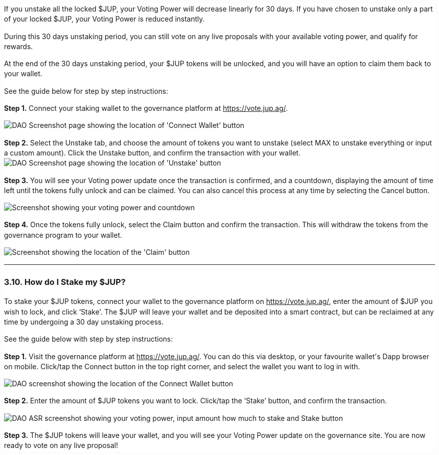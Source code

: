 If you unstake all the locked $JUP, your Voting Power will decrease linearly for 30 days. If you have chosen to unstake only a part of your locked $JUP, your Voting Power is reduced instantly.

During this 30 days unstaking period, you can still vote on any live proposals with your available voting power, and qualify for rewards.

At the end of the 30 days unstaking period, your $JUP tokens will be unlocked, and you will have an option to claim them back to your wallet.   
  
See the guide below for step by step instructions:   
  
**Step 1.** Connect your staking wallet to the governance platform at <https://vote.jup.ag/>.

![DAO Screenshot page showing the location of 'Connect Wallet' button](https://support.jup.ag/hc/article_attachments/20232608405788)

**Step 2.** Select the Unstake tab, and choose the amount of tokens you want to unstake (select MAX to unstake everything or input a custom amount). Click the Unstake button, and confirm the transaction with your wallet. ![DAO Screenshot page showing the location of 'Unstake' button](https://support.jup.ag/hc/article_attachments/20232608410140)

**Step 3.** You will see your Voting power update once the transaction is confirmed, and a countdown, displaying the amount of time left until the tokens fully unlock and can be claimed. You can also cancel this process at any time by selecting the Cancel button.

![Screenshot showing your voting power and countdown](https://support.jup.ag/hc/article_attachments/20232622502684)

**Step 4.** Once the tokens fully unlock, select the Claim button and confirm the transaction. This will withdraw the tokens from the governance program to your wallet.

![Screenshot showing the location of the 'Claim' button](https://support.jup.ag/hc/article_attachments/20233888682652)

---

### 3.10. How do I Stake my $JUP?

To stake your $JUP tokens, connect your wallet to the governance platform on <https://vote.jup.ag/>, enter the amount of $JUP you wish to lock, and click ‘Stake’. The $JUP will leave your wallet and be deposited into a smart contract, but can be reclaimed at any time by undergoing a 30 day unstaking process.

See the guide below with step by step instructions:

**Step 1.** Visit the governance platform at <https://vote.jup.ag/>. You can do this via desktop, or your favourite wallet's Dapp browser on mobile. Click/tap the Connect button in the top right corner, and select the wallet you want to log in with.

![DAO screenshot showing the location of the Connect Wallet button](https://support.jup.ag/hc/article_attachments/20231576395676)

**Step 2.** Enter the amount of $JUP tokens you want to lock. Click/tap the ‘Stake’ button, and confirm the transaction.

![DAO ASR screenshot showing your voting power, input amount how much to stake and Stake button](https://support.jup.ag/hc/article_attachments/20231607694364)

**Step 3.** The $JUP tokens will leave your wallet, and you will see your Voting Power update on the governance site. You are now ready to vote on any live proposal!

